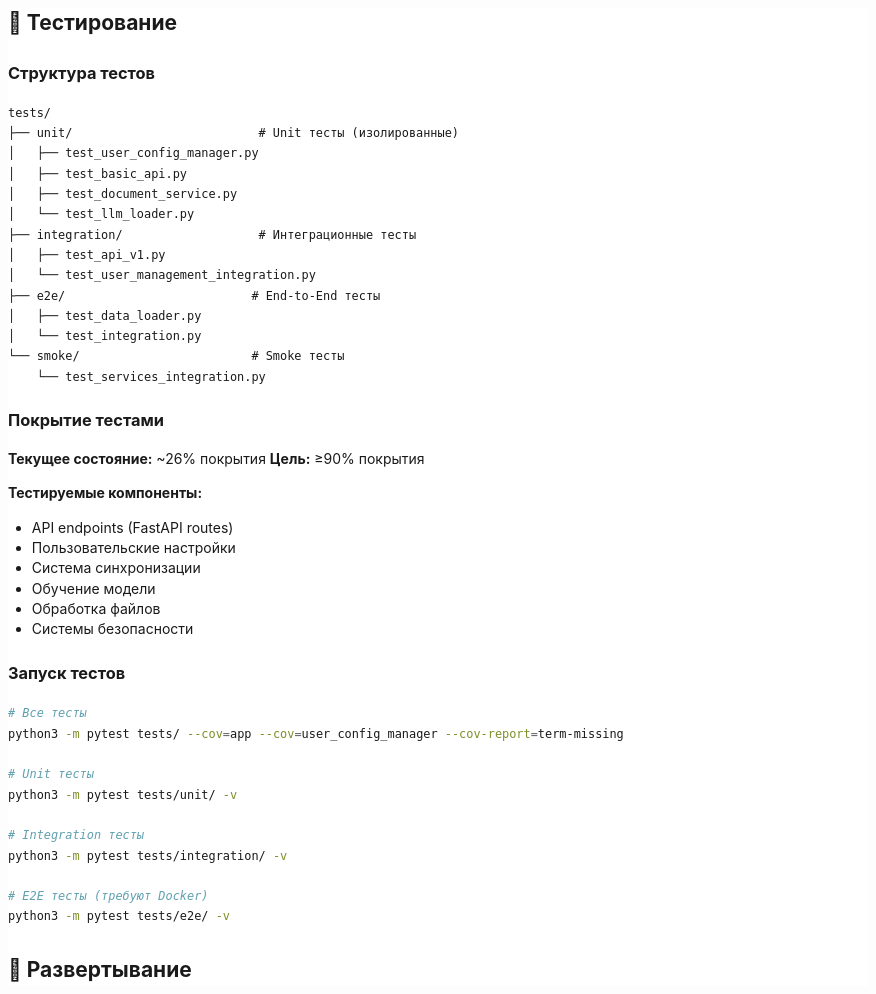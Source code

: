## 🧪 Тестирование

### Структура тестов

```
tests/
├── unit/                          # Unit тесты (изолированные)
│   ├── test_user_config_manager.py
│   ├── test_basic_api.py
│   ├── test_document_service.py
│   └── test_llm_loader.py
├── integration/                   # Интеграционные тесты
│   ├── test_api_v1.py
│   └── test_user_management_integration.py
├── e2e/                          # End-to-End тесты
│   ├── test_data_loader.py
│   └── test_integration.py
└── smoke/                        # Smoke тесты
    └── test_services_integration.py
```

### Покрытие тестами

**Текущее состояние:** ~26% покрытия
**Цель:** ≥90% покрытия

**Тестируемые компоненты:**
- API endpoints (FastAPI routes)
- Пользовательские настройки
- Система синхронизации
- Обучение модели
- Обработка файлов
- Системы безопасности

### Запуск тестов

```bash
# Все тесты
python3 -m pytest tests/ --cov=app --cov=user_config_manager --cov-report=term-missing

# Unit тесты
python3 -m pytest tests/unit/ -v

# Integration тесты  
python3 -m pytest tests/integration/ -v

# E2E тесты (требуют Docker)
python3 -m pytest tests/e2e/ -v
```

## 🚀 Развертывание

